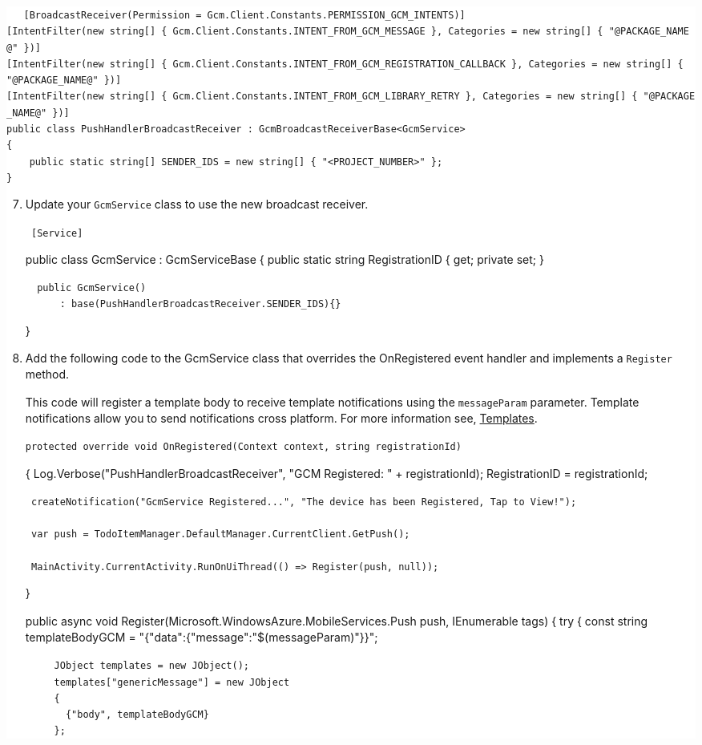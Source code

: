        [BroadcastReceiver(Permission = Gcm.Client.Constants.PERMISSION_GCM_INTENTS)]
    [IntentFilter(new string[] { Gcm.Client.Constants.INTENT_FROM_GCM_MESSAGE }, Categories = new string[] { "@PACKAGE_NAME@" })]
    [IntentFilter(new string[] { Gcm.Client.Constants.INTENT_FROM_GCM_REGISTRATION_CALLBACK }, Categories = new string[] { "@PACKAGE_NAME@" })]
    [IntentFilter(new string[] { Gcm.Client.Constants.INTENT_FROM_GCM_LIBRARY_RETRY }, Categories = new string[] { "@PACKAGE_NAME@" })]        
    public class PushHandlerBroadcastReceiver : GcmBroadcastReceiverBase<GcmService>
    {        
        public static string[] SENDER_IDS = new string[] { "<PROJECT_NUMBER>" };        
    }
7. Update your `GcmService` class to use the new broadcast receiver.

        [Service]
     public class GcmService : GcmServiceBase
     {
         public static string RegistrationID { get; private set; }

         public GcmService()
             : base(PushHandlerBroadcastReceiver.SENDER_IDS){}
     }



1. Add the following code to the GcmService class that overrides the OnRegistered event handler and implements a `Register` method.

   This code will register a template body to receive template notifications using the `messageParam` parameter. Template notifications allow you to send notifications cross platform. For more information see, [Templates](https://msdn.microsoft.com/library/azure/dn530748.aspx).

       protected override void OnRegistered(Context context, string registrationId)
    {
        Log.Verbose("PushHandlerBroadcastReceiver", "GCM Registered: " + registrationId);
        RegistrationID = registrationId;

        createNotification("GcmService Registered...", "The device has been Registered, Tap to View!");

        var push = TodoItemManager.DefaultManager.CurrentClient.GetPush();

        MainActivity.CurrentActivity.RunOnUiThread(() => Register(push, null));

    }

    public async void Register(Microsoft.WindowsAzure.MobileServices.Push push, IEnumerable<string> tags)
    {
        try
        {
            const string templateBodyGCM = "{\"data\":{\"message\":\"$(messageParam)\"}}";

            JObject templates = new JObject();
            templates["genericMessage"] = new JObject
            {
              {"body", templateBodyGCM}
            };


[Xamarin Device Provisioning]: http://developer.xamarin.com/guides/ios/getting_started/installation/device_provisioning/
[Xamarin Studio]: http://xamarin.com/platform
[Install Xcode]: https://go.microsoft.com/fwLink/p/?LinkID=266532
[Xcode]: https://go.microsoft.com/fwLink/?LinkID=266532
[Installing Xamarin.iOS on Windows]: http://developer.xamarin.com/guides/ios/getting_started/installation/windows/
[apns object]: http://go.microsoft.com/fwlink/p/?LinkId=272333